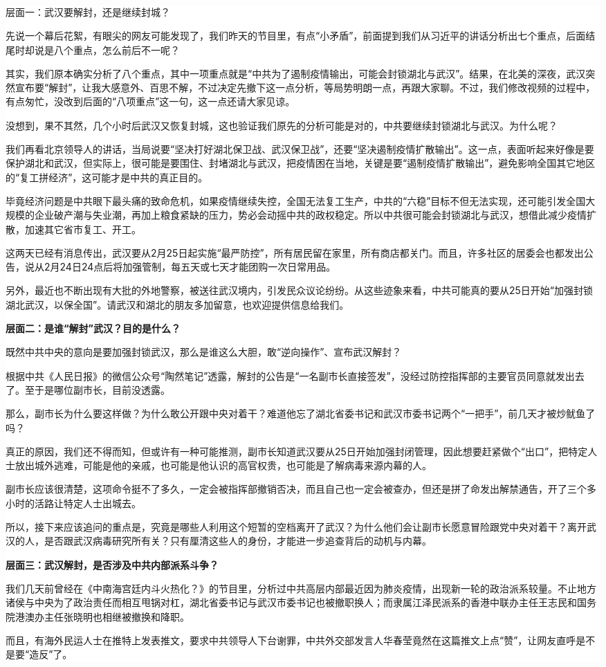   层面一：武汉要解封，还是继续封城？
 </strong>
</p>
<p>
 先说一个幕后花絮，有眼尖的网友可能发现了，我们昨天的节目里，有点“小矛盾”，前面提到我们从习近平的讲话分析出七个重点，后面结尾时却说是八个重点，怎么前后不一呢？
</p>
<p>
 其实，我们原本确实分析了八个重点，其中一项重点就是“中共为了遏制疫情输出，可能会封锁湖北与武汉”。结果，在北美的深夜，武汉突然宣布要“解封”，让我大感意外、百思不解，不过决定先撤下这一点分析，等局势明朗一点，再跟大家聊。不过，我们修改视频的过程中，有点匆忙，没改到后面的“八项重点”这一句，这一点还请大家见谅。
</p>
<p>
 没想到，果不其然，几个小时后武汉又恢复封城，这也验证我们原先的分析可能是对的，中共要继续封锁湖北与武汉。为什么呢？
</p>
<p>
 我们再看北京领导人的讲话，当局说要“坚决打好湖北保卫战、武汉保卫战”，还要“坚决遏制疫情扩散输出”。这一点，表面听起来好像是要保护湖北和武汉，但实际上，很可能是要围住、封堵湖北与武汉，把疫情困在当地，关键是要“遏制疫情扩散输出”，避免影响全国其它地区的“复工拼经济”，这可能才是中共的真正目的。
</p>
<p>
 毕竟经济问题是中共眼下最头痛的致命危机，如果疫情继续失控，全国无法复工生产，中共的“六稳”目标不但无法实现，还可能引发全国大规模的企业破产潮与失业潮，再加上粮食紧缺的压力，势必会动摇中共的政权稳定。所以中共很可能会封锁湖北与武汉，想借此减少疫情扩散，加速其它省市复工、开工。
</p>
<p>
 这两天已经有消息传出，武汉要从2月25日起实施“最严防控”，所有居民留在家里，所有商店都关门。而且，许多社区的居委会也都发出公告，说从2月24日24点后将加强管制，每五天或七天才能团购一次日常用品。
</p>
<p>
 另外，最近也不断出现有大批的外地警察，被送往武汉境内，引发民众议论纷纷。从这些迹象来看，中共可能真的要从25日开始“加强封锁湖北武汉，以保全国”。请武汉和湖北的朋友多加留意，也欢迎提供信息给我们。
</p>
<p>
 <strong>
  层面二：是谁“解封”武汉？目的是什么？
 </strong>
</p>
<p>
 既然中共中央的意向是要加强封锁武汉，那么是谁这么大胆，敢“逆向操作”、宣布武汉解封？
</p>
<p>
 根据中共《人民日报》的微信公众号“陶然笔记”透露，解封的公告是“一名副市长直接签发”，没经过防控指挥部的主要官员同意就发出去了。至于是哪位副市长，目前没透露。
</p>
<p>
 那么，副市长为什么要这样做？为什么敢公开跟中央对着干？难道他忘了湖北省委书记和武汉市委书记两个“一把手”，前几天才被炒鱿鱼了吗？
</p>
<p>
 真正的原因，我们还不得而知，但或许有一种可能推测，副市长知道武汉要从25日开始加强封闭管理，因此想要赶紧做个“出口”，把特定人士放出城外逃难，可能是他的亲戚，也可能是他认识的高官权贵，也可能是了解病毒来源内幕的人。
</p>
<p>
 副市长应该很清楚，这项命令挺不了多久，一定会被指挥部撤销否决，而且自己也一定会被查办，但还是拼了命发出解禁通告，开了三个多小时的活路让特定人士出城去。
</p>
<p>
 所以，接下来应该追问的重点是，究竟是哪些人利用这个短暂的空档离开了武汉？为什么他们会让副市长愿意冒险跟党中央对着干？离开武汉的人，是否跟武汉病毒研究所有关？只有厘清这些人的身份，才能进一步追查背后的动机与内幕。
</p>
<p>
 <strong>
  层面三：武汉解封，是否涉及中共内部派系斗争？
 </strong>
</p>
<p>
 我们几天前曾经在《中南海宫廷内斗火热化？》的节目里，分析过中共高层内部最近因为肺炎疫情，出现新一轮的政治派系较量。不止地方诸侯与中央为了政治责任而相互甩锅对杠，湖北省委书记与武汉市委书记也被撤职换人；而隶属江泽民派系的香港中联办主任王志民和国务院港澳办主任张晓明也相继被撤换和降职。
</p>
<p>
 而且，有海外民运人士在推特上发表推文，要求中共领导人下台谢罪，中共外交部发言人华春莹竟然在这篇推文上点“赞”，让网友直呼是不是要“造反”了。
</p>